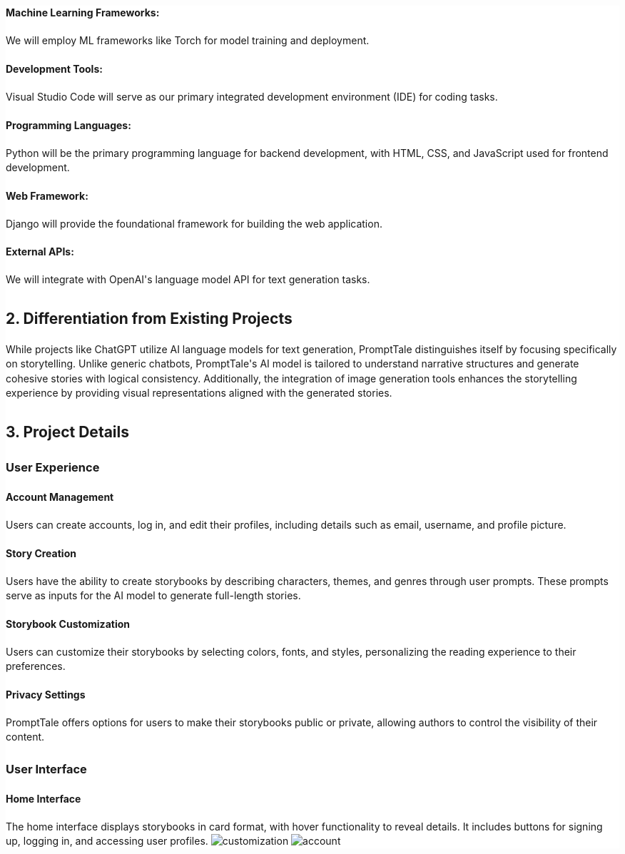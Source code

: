 #### Machine Learning Frameworks:
 We will employ ML frameworks like Torch for model training and deployment.
#### Development Tools: 
Visual Studio Code will serve as our primary integrated development environment (IDE) for coding tasks.
#### Programming Languages: 
Python will be the primary programming language for backend development, with HTML, CSS, and JavaScript used for frontend development.
#### Web Framework: 
Django will provide the foundational framework for building the web application.
#### External APIs: 
We will integrate with OpenAI's language model API for text generation tasks.

## 2. Differentiation from Existing Projects
While projects like ChatGPT utilize AI language models for text generation, PromptTale distinguishes itself by focusing specifically on storytelling. Unlike generic chatbots, PromptTale's AI model is tailored to understand narrative structures and generate cohesive stories with logical consistency. Additionally, the integration of image generation tools enhances the storytelling experience by providing visual representations aligned with the generated stories.

## 3.  Project Details

### User Experience
#### Account Management
Users can create accounts, log in, and edit their profiles, including details such as email, username, and profile picture.

#### Story Creation
Users have the ability to create storybooks by describing characters, themes, and genres through user prompts. These prompts serve as inputs for the AI model to generate full-length stories.

#### Storybook Customization
Users can customize their storybooks by selecting colors, fonts, and styles, personalizing the reading experience to their preferences.

#### Privacy Settings
PromptTale offers options for users to make their storybooks public or private, allowing authors to control the visibility of their content.

### User Interface
#### Home Interface
The home interface displays storybooks in card format, with hover functionality to reveal details. It includes buttons for signing up, logging in, and accessing user profiles.
![customization](https://github.com/emanroshan/PrompTale/assets/140584428/bd1c3e80-46ff-40cd-a5f2-730f25eec013)
![account](https://github.com/emanroshan/PrompTale/assets/140584428/b7435bfd-1356-401d-aef3-8faa7991f4be)
